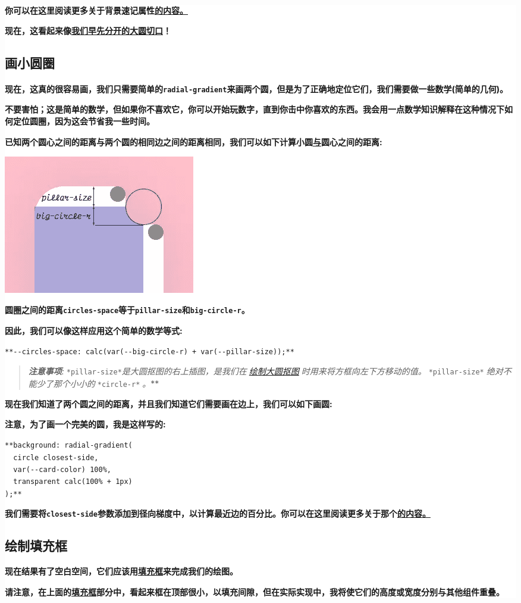 **你可以在这里阅读更多关于背景速记属性[的内容。](https://developer.mozilla.org/en-US/docs/Web/CSS/background)**

**现在，这看起来像[我们早先分开的大圆切口](#c12f)！**

## **画小圆圈**

**现在，这真的很容易画，我们只需要简单的`radial-gradient`来画两个圆，但是为了正确地定位它们，我们需要做一些数学(简单的几何)。**

**不要害怕；这是简单的数学，但如果你不喜欢它，你可以开始玩数字，直到你击中你喜欢的东西。我会用一点数学知识解释在这种情况下如何定位圆圈，因为这会节省我一些时间。**

**已知两个圆心之间的距离与两个圆的相同边之间的距离相同，我们可以如下计算小圆[与](#2ca6)圆心之间的距离:**

**![](img/76925d6653f9cc7fefe2c20d2494c32a.png)**

**圆圈之间的距离`circles-space`等于`pillar-size`和`big-circle-r`。**

**因此，我们可以像这样应用这个简单的数学等式:**

```
**--circles-space: calc(var(--big-circle-r) + var(--pillar-size));**
```

> *****注意事项****:* `*pillar-size*`*是大圆抠图的右上插图，是我们在* [*绘制大圆抠图*](#c32b) *时用来将方框向左下方移动的值。* `*pillar-size*` *绝对不能少了那个小小的* `*circle-r*` *。***

**现在我们知道了两个圆之间的距离，并且我们知道它们需要画在边上，我们可以如下画圆:**

**注意，为了画一个完美的圆，我是这样写的:**

```
**background: radial-gradient(
  circle closest-side,
  var(--card-color) 100%,
  transparent calc(100% + 1px)
);**
```

**我们需要将`closest-side`参数添加到径向梯度中，以计算最近边的百分比。你可以在这里阅读更多关于那个[的内容。](https://developer.mozilla.org/en-US/docs/Web/CSS/gradient/radial-gradient#size)**

## **绘制填充框**

**现在结果有了空白空间，它们应该用[填充框](#6302)来完成我们的绘图。**

**请注意，在上面的[填充框](#6302)部分中，看起来框在顶部很小，以填充间隙，但在实际实现中，我将使它们的高度或宽度分别与其他组件重叠。**
